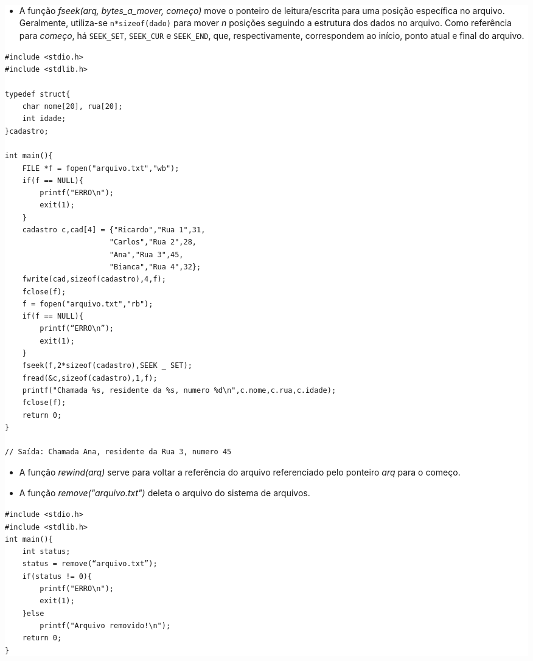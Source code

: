 
- A função *fseek(arq, bytes_a_mover, começo)* move o ponteiro de leitura/escrita para uma posição específica no arquivo. Geralmente, utiliza-se `n*sizeof(dado)` para mover *n* posições seguindo a estrutura dos dados no arquivo. Como referência para *começo*, há `SEEK_SET`, `SEEK_CUR` e `SEEK_END`, que, respectivamente, correspondem ao início, ponto atual e final do arquivo.

```
#include <stdio.h>
#include <stdlib.h>

typedef struct{ 
	char nome[20], rua[20]; 
	int idade;
}cadastro;

int main(){
	FILE *f = fopen("arquivo.txt","wb");
	if(f == NULL){
		printf("ERRO\n");
		exit(1);
	}
	cadastro c,cad[4] = {"Ricardo","Rua 1",31,
						"Carlos","Rua 2",28,
						"Ana","Rua 3",45,
						"Bianca","Rua 4",32};
	fwrite(cad,sizeof(cadastro),4,f);
	fclose(f);
	f = fopen("arquivo.txt","rb");
	if(f == NULL){
		printf(“ERRO\n”);
		exit(1);
	}
	fseek(f,2*sizeof(cadastro),SEEK _ SET);
	fread(&c,sizeof(cadastro),1,f);
	printf("Chamada %s, residente da %s, numero %d\n",c.nome,c.rua,c.idade);
	fclose(f);
	return 0;
}

// Saída: Chamada Ana, residente da Rua 3, numero 45
```

- A função *rewind(arq)* serve para voltar a referência do arquivo referenciado pelo ponteiro *arq* para o começo.

- A função *remove("arquivo.txt")* deleta o arquivo do sistema de arquivos.

```
#include <stdio.h>
#include <stdlib.h>
int main(){
	int status;
	status = remove(“arquivo.txt”);
	if(status != 0){
		printf("ERRO\n");
		exit(1);
	}else
		printf("Arquivo removido!\n");
	return 0;
}
```
